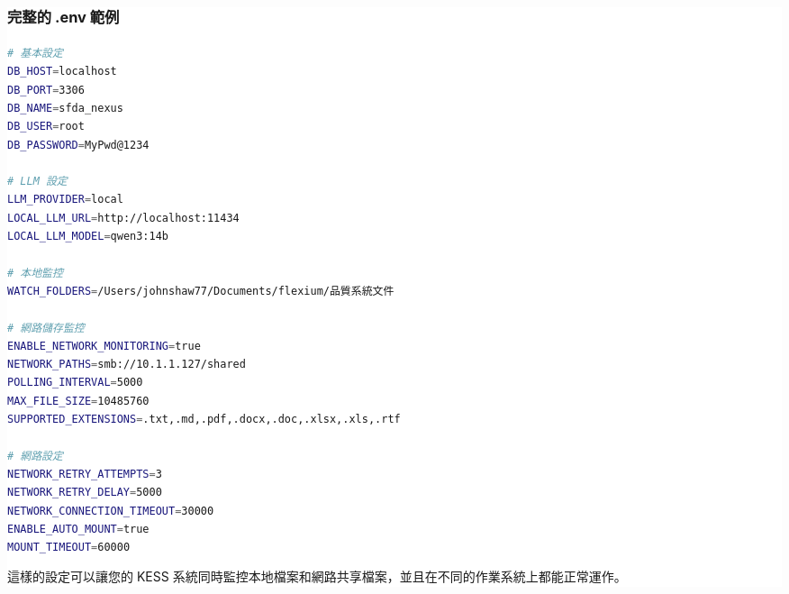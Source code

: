 ### 完整的 .env 範例

```bash
# 基本設定
DB_HOST=localhost
DB_PORT=3306
DB_NAME=sfda_nexus
DB_USER=root
DB_PASSWORD=MyPwd@1234

# LLM 設定
LLM_PROVIDER=local
LOCAL_LLM_URL=http://localhost:11434
LOCAL_LLM_MODEL=qwen3:14b

# 本地監控
WATCH_FOLDERS=/Users/johnshaw77/Documents/flexium/品質系統文件

# 網路儲存監控
ENABLE_NETWORK_MONITORING=true
NETWORK_PATHS=smb://10.1.1.127/shared
POLLING_INTERVAL=5000
MAX_FILE_SIZE=10485760
SUPPORTED_EXTENSIONS=.txt,.md,.pdf,.docx,.doc,.xlsx,.xls,.rtf

# 網路設定
NETWORK_RETRY_ATTEMPTS=3
NETWORK_RETRY_DELAY=5000
NETWORK_CONNECTION_TIMEOUT=30000
ENABLE_AUTO_MOUNT=true
MOUNT_TIMEOUT=60000
```

這樣的設定可以讓您的 KESS 系統同時監控本地檔案和網路共享檔案，並且在不同的作業系統上都能正常運作。
